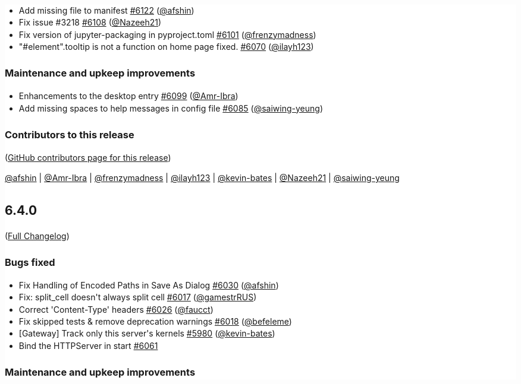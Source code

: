 - Add missing file to manifest [#6122](https://github.com/jupyter/notebook/pull/6122) ([@afshin](https://github.com/afshin))
- Fix issue #3218 [#6108](https://github.com/jupyter/notebook/pull/6108) ([@Nazeeh21](https://github.com/Nazeeh21))
- Fix version of jupyter-packaging in pyproject.toml [#6101](https://github.com/jupyter/notebook/pull/6101) ([@frenzymadness](https://github.com/frenzymadness))
- "#element".tooltip is not a function on home page fixed. [#6070](https://github.com/jupyter/notebook/pull/6070) ([@ilayh123](https://github.com/ilayh123))

### Maintenance and upkeep improvements

- Enhancements to the desktop entry [#6099](https://github.com/jupyter/notebook/pull/6099) ([@Amr-Ibra](https://github.com/Amr-Ibra))
- Add missing spaces to help messages in config file [#6085](https://github.com/jupyter/notebook/pull/6085) ([@saiwing-yeung](https://github.com/saiwing-yeung))

### Contributors to this release

([GitHub contributors page for this release](https://github.com/jupyter/notebook/graphs/contributors?from=2021-05-17&to=2021-08-06&type=c))

[@afshin](https://github.com/search?q=repo%3Ajupyter%2Fnotebook+involves%3Aafshin+updated%3A2021-05-17..2021-08-06&type=Issues) | [@Amr-Ibra](https://github.com/search?q=repo%3Ajupyter%2Fnotebook+involves%3AAmr-Ibra+updated%3A2021-05-17..2021-08-06&type=Issues) | [@frenzymadness](https://github.com/search?q=repo%3Ajupyter%2Fnotebook+involves%3Afrenzymadness+updated%3A2021-05-17..2021-08-06&type=Issues) | [@ilayh123](https://github.com/search?q=repo%3Ajupyter%2Fnotebook+involves%3Ailayh123+updated%3A2021-05-17..2021-08-06&type=Issues) | [@kevin-bates](https://github.com/search?q=repo%3Ajupyter%2Fnotebook+involves%3Akevin-bates+updated%3A2021-05-17..2021-08-06&type=Issues) | [@Nazeeh21](https://github.com/search?q=repo%3Ajupyter%2Fnotebook+involves%3ANazeeh21+updated%3A2021-05-17..2021-08-06&type=Issues) | [@saiwing-yeung](https://github.com/search?q=repo%3Ajupyter%2Fnotebook+involves%3Asaiwing-yeung+updated%3A2021-05-17..2021-08-06&type=Issues)

## 6.4.0

([Full Changelog](https://github.com/jupyter/notebook/compare/6.3.0...80eb286f316838afc76a9a84b06f54e7dccb6c86))

### Bugs fixed

- Fix Handling of Encoded Paths in Save As Dialog [#6030](https://github.com/jupyter/notebook/pull/6030) ([@afshin](https://github.com/afshin))
- Fix: split_cell doesn't always split cell [#6017](https://github.com/jupyter/notebook/pull/6017) ([@gamestrRUS](https://github.com/gamestrRUS))
- Correct 'Content-Type' headers [#6026](https://github.com/jupyter/notebook/pull/6026) ([@faucct](https://github.com/faucct))
- Fix skipped tests & remove deprecation warnings [#6018](https://github.com/jupyter/notebook/pull/6018) ([@befeleme](https://github.com/befeleme))
- [Gateway] Track only this server's kernels [#5980](https://github.com/jupyter/notebook/pull/5980) ([@kevin-bates](https://github.com/kevin-bates))
- Bind the HTTPServer in start [#6061](https://github.com/jupyter/notebook/pull/6061)

### Maintenance and upkeep improvements
